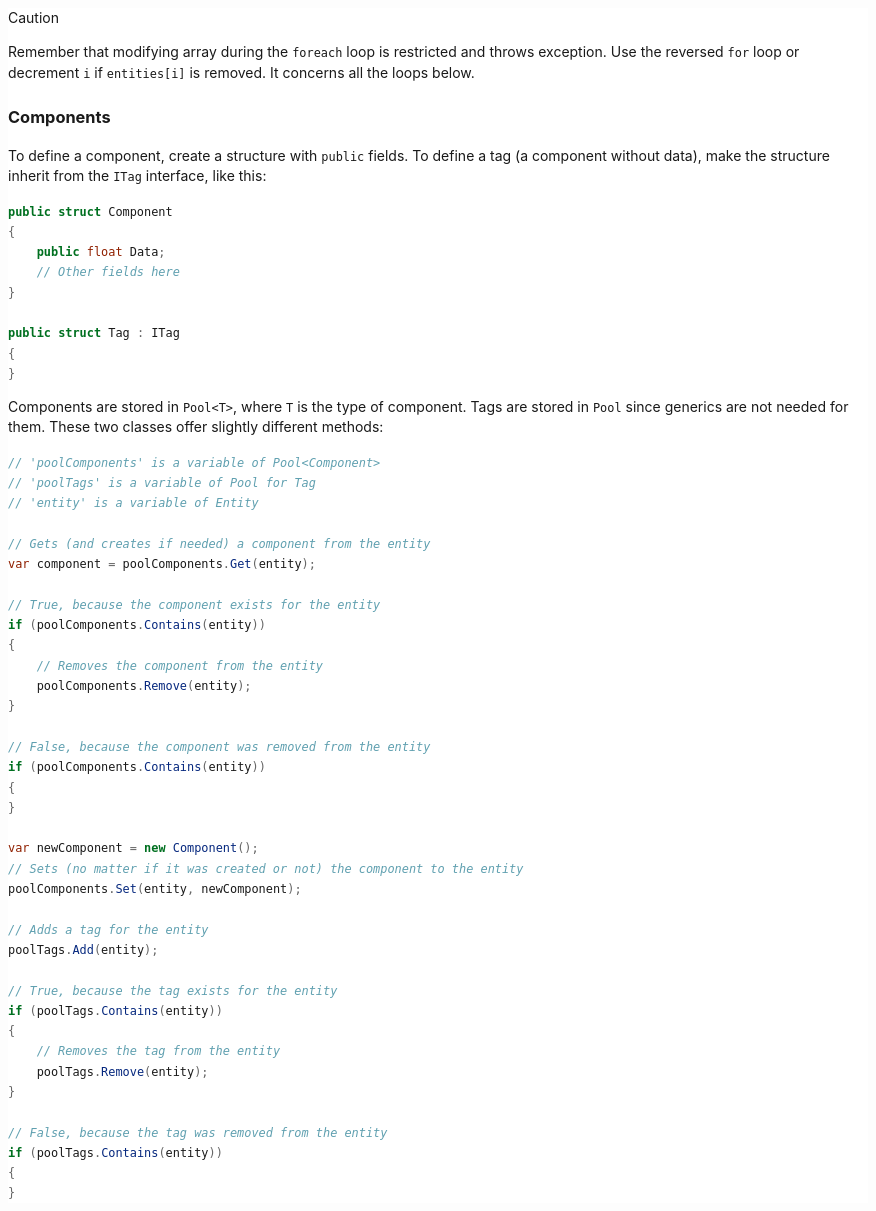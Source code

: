 > [!CAUTION]
> Remember that modifying array during the `foreach` loop is restricted and throws exception. Use the
> reversed `for` loop or decrement `i` if `entities[i]` is removed. It concerns all the loops below.

### Components

To define a component, create a structure with `public` fields. To define a tag (a component without
data), make the structure inherit from the `ITag` interface, like this:

```csharp
public struct Component
{
    public float Data;
    // Other fields here
}

public struct Tag : ITag
{
}
```

Components are stored in `Pool<T>`, where `T` is the type of component. Tags are stored in `Pool`
since generics are not needed for them. These two classes offer slightly different methods:

```csharp
// 'poolComponents' is a variable of Pool<Component>
// 'poolTags' is a variable of Pool for Tag
// 'entity' is a variable of Entity

// Gets (and creates if needed) a component from the entity
var component = poolComponents.Get(entity);

// True, because the component exists for the entity
if (poolComponents.Contains(entity))
{
    // Removes the component from the entity
    poolComponents.Remove(entity);
}

// False, because the component was removed from the entity
if (poolComponents.Contains(entity))
{
}

var newComponent = new Component();
// Sets (no matter if it was created or not) the component to the entity
poolComponents.Set(entity, newComponent);

// Adds a tag for the entity
poolTags.Add(entity);

// True, because the tag exists for the entity
if (poolTags.Contains(entity))
{
    // Removes the tag from the entity
    poolTags.Remove(entity);
}

// False, because the tag was removed from the entity
if (poolTags.Contains(entity))
{
}
```